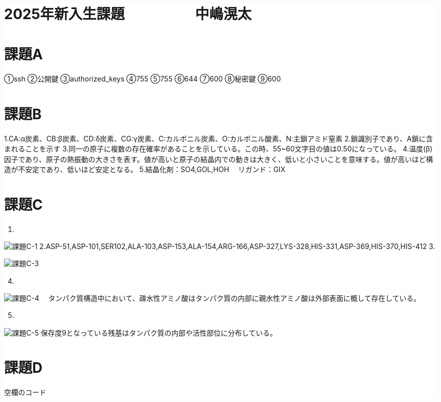 # 2025年新入生課題　　　　　中嶋滉太

# 課題A

①ssh
②公開鍵
③authorized_keys
④755
⑤755
⑥644
⑦600
⑧秘密鍵
⑨600

# 課題B

1.CA:α炭素、CB:β炭素、CD:δ炭素、CG:γ炭素、C:カルボニル炭素、O:カルボニル酸素、N:主鎖アミド窒素
2.鎖識別子であり、A鎖に含まれることを示す
3.同一の原子に複数の存在確率があることを示している。この時、55~60文字目の値は0.50になっている。
4.温度(β)因子であり、原子の熱振動の大きさを表す。値が高いと原子の結晶内での動きは大きく、低いと小さいことを意味する。値が高いほど構造が不安定であり、低いほど安定となる。
5.結晶化剤：SO4,GOL,HOH
　リガンド：GIX

# 課題C

1.

![課題C-1](figures/kadaiC-1_1alk_zanki_stick.png)
2.ASP-51,ASP-101,SER102,ALA-103,ASP-153,ALA-154,ARG-166,ASP-327,LYS-328,HIS-331,ASP-369,HIS-370,HIS-412
3.

![課題C-3](figures/kadaiC-3_1alk_1ew2_hikaku.png)

4.

![課題C-4](figures/kadaiC-4_shinsuisei_sosuisei.png)
　タンパク質構造中において、疎水性アミノ酸はタンパク質の内部に親水性アミノ酸は外部表面に概して存在している。

5.

![課題C-5](figures/kadaiC-5.png)
保存度9となっている残基はタンパク質の内部や活性部位に分布している。

# 課題D

空欄のコード
